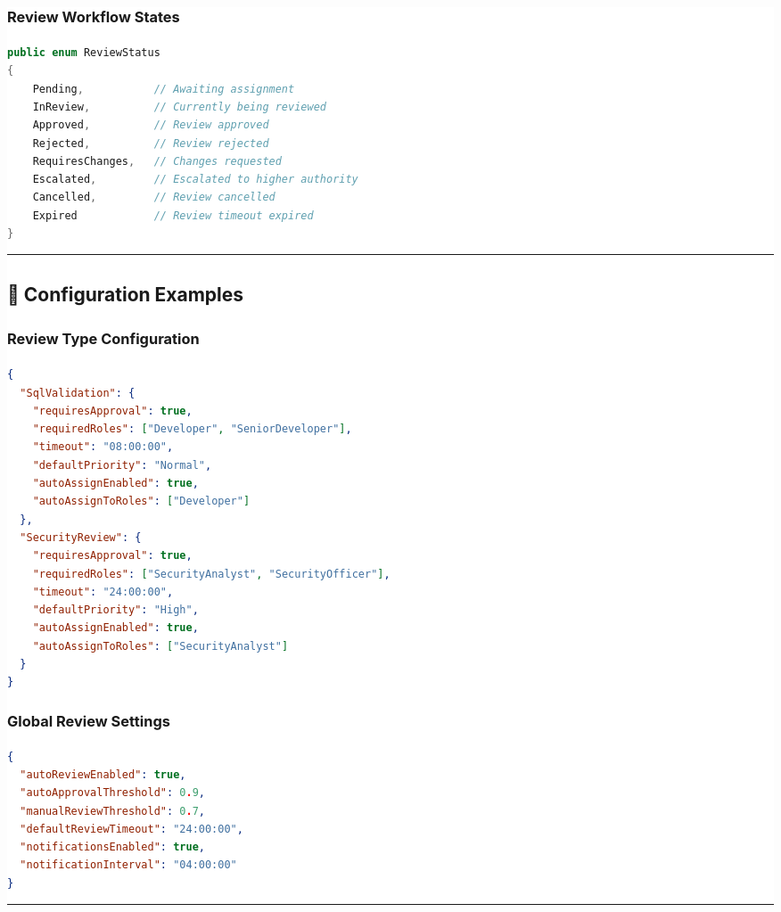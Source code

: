 ### **Review Workflow States**

```csharp
public enum ReviewStatus
{
    Pending,           // Awaiting assignment
    InReview,          // Currently being reviewed
    Approved,          // Review approved
    Rejected,          // Review rejected
    RequiresChanges,   // Changes requested
    Escalated,         // Escalated to higher authority
    Cancelled,         // Review cancelled
    Expired            // Review timeout expired
}
```

---

## 🔧 **Configuration Examples**

### **Review Type Configuration**

```json
{
  "SqlValidation": {
    "requiresApproval": true,
    "requiredRoles": ["Developer", "SeniorDeveloper"],
    "timeout": "08:00:00",
    "defaultPriority": "Normal",
    "autoAssignEnabled": true,
    "autoAssignToRoles": ["Developer"]
  },
  "SecurityReview": {
    "requiresApproval": true,
    "requiredRoles": ["SecurityAnalyst", "SecurityOfficer"],
    "timeout": "24:00:00",
    "defaultPriority": "High",
    "autoAssignEnabled": true,
    "autoAssignToRoles": ["SecurityAnalyst"]
  }
}
```

### **Global Review Settings**

```json
{
  "autoReviewEnabled": true,
  "autoApprovalThreshold": 0.9,
  "manualReviewThreshold": 0.7,
  "defaultReviewTimeout": "24:00:00",
  "notificationsEnabled": true,
  "notificationInterval": "04:00:00"
}
```

---